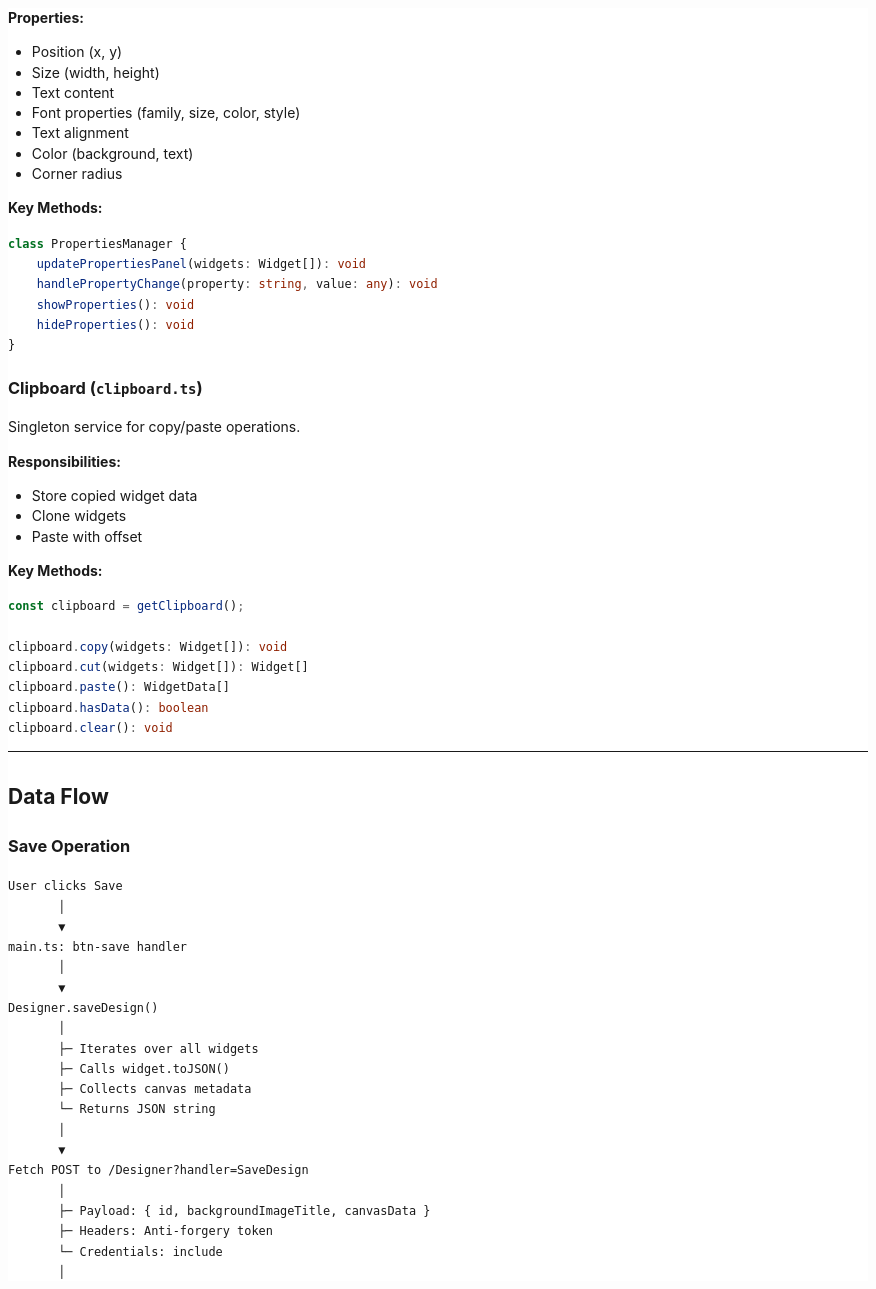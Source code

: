 **Properties:**
- Position (x, y)
- Size (width, height)
- Text content
- Font properties (family, size, color, style)
- Text alignment
- Color (background, text)
- Corner radius

**Key Methods:**
```typescript
class PropertiesManager {
    updatePropertiesPanel(widgets: Widget[]): void
    handlePropertyChange(property: string, value: any): void
    showProperties(): void
    hideProperties(): void
}
```

### Clipboard (`clipboard.ts`)

Singleton service for copy/paste operations.

**Responsibilities:**
- Store copied widget data
- Clone widgets
- Paste with offset

**Key Methods:**
```typescript
const clipboard = getClipboard();

clipboard.copy(widgets: Widget[]): void
clipboard.cut(widgets: Widget[]): Widget[]
clipboard.paste(): WidgetData[]
clipboard.hasData(): boolean
clipboard.clear(): void
```

---

## Data Flow

### Save Operation

```
User clicks Save
       │
       ▼
main.ts: btn-save handler
       │
       ▼
Designer.saveDesign()
       │
       ├─ Iterates over all widgets
       ├─ Calls widget.toJSON()
       ├─ Collects canvas metadata
       └─ Returns JSON string
       │
       ▼
Fetch POST to /Designer?handler=SaveDesign
       │
       ├─ Payload: { id, backgroundImageTitle, canvasData }
       ├─ Headers: Anti-forgery token
       └─ Credentials: include
       │
```